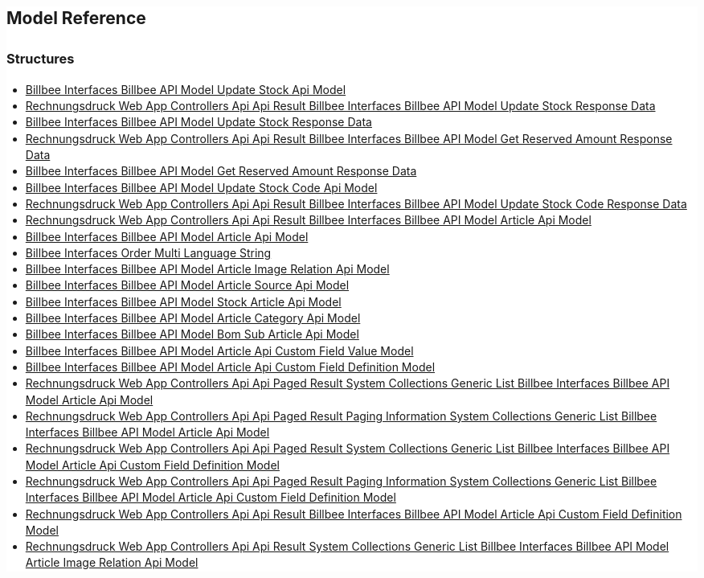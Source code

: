 ## Model Reference

### Structures

- [Billbee Interfaces Billbee API Model Update Stock Api Model](#billbee-interfaces-billbee-api-model-update-stock-api-model)
- [Rechnungsdruck Web App Controllers Api Api Result Billbee Interfaces Billbee API Model Update Stock Response Data](#rechnungsdruck-web-app-controllers-api-api-result-billbee-interfaces-billbee-api-model-update-stock-response-data)
- [Billbee Interfaces Billbee API Model Update Stock Response Data](#billbee-interfaces-billbee-api-model-update-stock-response-data)
- [Rechnungsdruck Web App Controllers Api Api Result Billbee Interfaces Billbee API Model Get Reserved Amount Response Data](#rechnungsdruck-web-app-controllers-api-api-result-billbee-interfaces-billbee-api-model-get-reserved-amount-response-data)
- [Billbee Interfaces Billbee API Model Get Reserved Amount Response Data](#billbee-interfaces-billbee-api-model-get-reserved-amount-response-data)
- [Billbee Interfaces Billbee API Model Update Stock Code Api Model](#billbee-interfaces-billbee-api-model-update-stock-code-api-model)
- [Rechnungsdruck Web App Controllers Api Api Result Billbee Interfaces Billbee API Model Update Stock Code Response Data](#rechnungsdruck-web-app-controllers-api-api-result-billbee-interfaces-billbee-api-model-update-stock-code-response-data)
- [Rechnungsdruck Web App Controllers Api Api Result Billbee Interfaces Billbee API Model Article Api Model](#rechnungsdruck-web-app-controllers-api-api-result-billbee-interfaces-billbee-api-model-article-api-model)
- [Billbee Interfaces Billbee API Model Article Api Model](#billbee-interfaces-billbee-api-model-article-api-model)
- [Billbee Interfaces Order Multi Language String](#billbee-interfaces-order-multi-language-string)
- [Billbee Interfaces Billbee API Model Article Image Relation Api Model](#billbee-interfaces-billbee-api-model-article-image-relation-api-model)
- [Billbee Interfaces Billbee API Model Article Source Api Model](#billbee-interfaces-billbee-api-model-article-source-api-model)
- [Billbee Interfaces Billbee API Model Stock Article Api Model](#billbee-interfaces-billbee-api-model-stock-article-api-model)
- [Billbee Interfaces Billbee API Model Article Category Api Model](#billbee-interfaces-billbee-api-model-article-category-api-model)
- [Billbee Interfaces Billbee API Model Bom Sub Article Api Model](#billbee-interfaces-billbee-api-model-bom-sub-article-api-model)
- [Billbee Interfaces Billbee API Model Article Api Custom Field Value Model](#billbee-interfaces-billbee-api-model-article-api-custom-field-value-model)
- [Billbee Interfaces Billbee API Model Article Api Custom Field Definition Model](#billbee-interfaces-billbee-api-model-article-api-custom-field-definition-model)
- [Rechnungsdruck Web App Controllers Api Api Paged Result System Collections Generic List Billbee Interfaces Billbee API Model Article Api Model](#rechnungsdruck-web-app-controllers-api-api-paged-result-system-collections-generic-list-billbee-interfaces-billbee-api-model-article-api-model)
- [Rechnungsdruck Web App Controllers Api Api Paged Result Paging Information System Collections Generic List Billbee Interfaces Billbee API Model Article Api Model](#rechnungsdruck-web-app-controllers-api-api-paged-result-paging-information-system-collections-generic-list-billbee-interfaces-billbee-api-model-article-api-model)
- [Rechnungsdruck Web App Controllers Api Api Paged Result System Collections Generic List Billbee Interfaces Billbee API Model Article Api Custom Field Definition Model](#rechnungsdruck-web-app-controllers-api-api-paged-result-system-collections-generic-list-billbee-interfaces-billbee-api-model-article-api-custom-field-definition-model)
- [Rechnungsdruck Web App Controllers Api Api Paged Result Paging Information System Collections Generic List Billbee Interfaces Billbee API Model Article Api Custom Field Definition Model](#rechnungsdruck-web-app-controllers-api-api-paged-result-paging-information-system-collections-generic-list-billbee-interfaces-billbee-api-model-article-api-custom-field-definition-model)
- [Rechnungsdruck Web App Controllers Api Api Result Billbee Interfaces Billbee API Model Article Api Custom Field Definition Model](#rechnungsdruck-web-app-controllers-api-api-result-billbee-interfaces-billbee-api-model-article-api-custom-field-definition-model)
- [Rechnungsdruck Web App Controllers Api Api Result System Collections Generic List Billbee Interfaces Billbee API Model Article Image Relation Api Model](#rechnungsdruck-web-app-controllers-api-api-result-system-collections-generic-list-billbee-interfaces-billbee-api-model-article-image-relation-api-model)